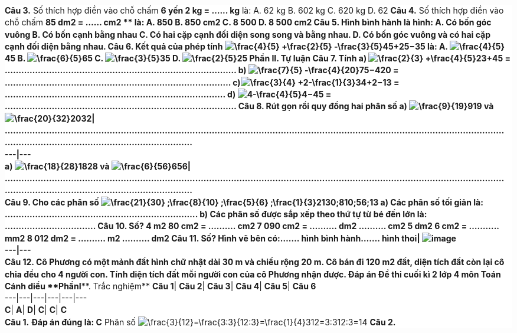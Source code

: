 **Câu 3.** Số thích hợp điền vào chỗ chấm **6 yến 2 kg = …... kg** là:
A. 62 kg
B. 602 kg
C. 620 kg
D. 62
**Câu 4.** Số thích hợp điền vào chỗ chấm **85 dm****2 ****= …… cm****2 ** là:
A. 850
B. 850 cm2
C. 8 500
D. 8 500 cm2
**Câu 5.** Hình bình hành là hình:
A. Có bốn góc vuông
B. Có bốn cạnh bằng nhau
C. Có hai cặp cạnh đối diện song song và bằng nhau.
D. Có bốn góc vuông và có hai cặp cạnh đối diện bằng nhau.
**Câu 6.** Kết quả của phép tính ![\\frac{4}{5} +\\frac{2}{5} -\\frac{3}{5}](https://i.vdoc.vn/data/image/blank.png)45+25−35 là:
A. ![\\frac{4}{5}](https://i.vdoc.vn/data/image/blank.png)45
B. ![\\frac{6}{5}](https://i.vdoc.vn/data/image/blank.png)65
C. ![\\frac{3}{5}](https://i.vdoc.vn/data/image/blank.png)35
D. ![\\frac{2}{5}](https://i.vdoc.vn/data/image/blank.png)25
**Phần II. Tự luận**
**Câu 7.** Tính
a\) ![\\frac{2}{3} +\\frac{4}{5}](https://i.vdoc.vn/data/image/blank.png)23+45 = ……………………...…………………………………………………
b\) ![\\frac{7}{5} -\\frac{4}{20}](https://i.vdoc.vn/data/image/blank.png)75−420 = ……………………………………………………………………….
c\)![\\frac{3}{4} +2-\\frac{1}{3}](https://i.vdoc.vn/data/image/blank.png)34+2−13 = ……………………………………………………………………..
d\) ![4-\\frac{4}{5}](https://i.vdoc.vn/data/image/blank.png)4−45 = …………………………………………………………………………
**Câu 8.** Rút gọn rồi quy đồng hai phân số
a\) ![\\frac{9}{19}](https://i.vdoc.vn/data/image/blank.png)919 và ![\\frac{20}{32}](https://i.vdoc.vn/data/image/blank.png)2032| ………………………………………………………………………..………………………………………………………………………..………………………………………………………………………..  
---|---  
a\) ![\\frac{18}{28}](https://i.vdoc.vn/data/image/blank.png)1828 và ![\\frac{6}{56}](https://i.vdoc.vn/data/image/blank.png)656| ………………………………………………………………………..………………………………………………………………………..………………………………………………………………………..  
**Câu 9.** Cho các phân số ![\\frac{21}{30} ;\\frac{8}{10} ;\\frac{5}{6} ;\\frac{1}{3}](https://i.vdoc.vn/data/image/blank.png)2130;810;56;13
a\) Các phân số tối giản là: …………………………………………………………….
b\) Các phân số được sắp xếp theo thứ tự từ bé đến lớn là: …………………………...
**Câu 10.** Số?
4 m2 80 cm2 = ………. cm2
7 090 cm2 = ………. dm2 ………. cm2
5 dm2 6 cm2 = ……….. mm2
8 012 dm2 = ………. m2 ………. dm2
**Câu 11.** Số?
Hình vẽ bên có:……. hình bình hành……. hình thoi| ![image](https://i.vdoc.vn/data/image/2024/04/08/de-thi-giua-ki-2-toan-lop-4-sach-canh-dieu-7.jpg)  
---|---  
**Câu 12.** Cô Phương có một mảnh đất hình chữ nhật dài 30 m và chiều rộng 20 m. Cô bán đi 120 m2 đất, diện tích đất còn lại cô chia đều cho 4 người con. Tính diện tích đất mỗi người con của cô Phương nhận được.
**Đáp án Đề thi cuối kì 2 lớp 4 môn Toán Cánh diều**
**Phần****I****. Trắc nghiệm**
**Câu 1**| **Câu 2**| **Câu 3**| **Câu 4**| **Câu 5**| **Câu 6**  
---|---|---|---|---|---  
**C**| **A**| **D**| **C**| **C**| **C**  
**Câu 1.**
**Đáp án đúng là: C**
Phân số ![\\frac{3}{12}=\\frac{3:3}{12:3}=\\frac{1}{4}](https://i.vdoc.vn/data/image/blank.png)312=3:312:3=14
**Câu 2.**